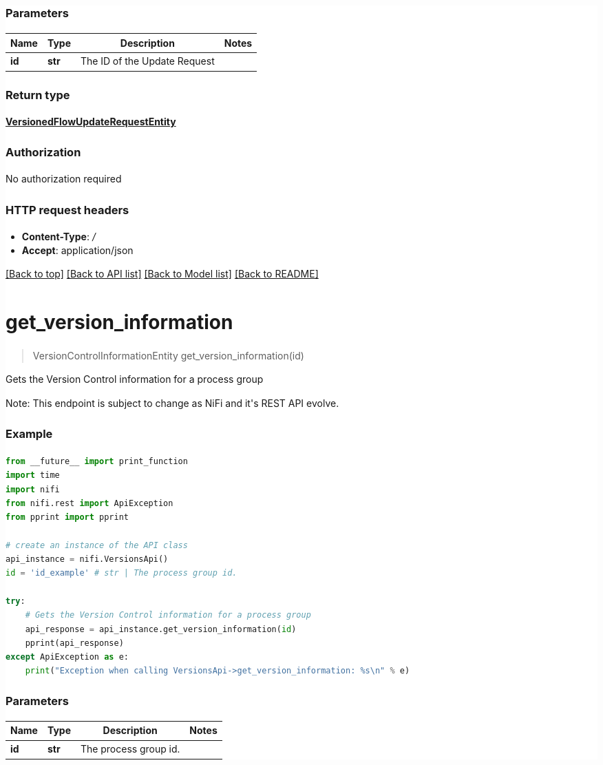 ### Parameters

Name | Type | Description  | Notes
------------- | ------------- | ------------- | -------------
 **id** | **str**| The ID of the Update Request | 

### Return type

[**VersionedFlowUpdateRequestEntity**](VersionedFlowUpdateRequestEntity.md)

### Authorization

No authorization required

### HTTP request headers

 - **Content-Type**: */*
 - **Accept**: application/json

[[Back to top]](#) [[Back to API list]](../nifiDocs.md#documentation-for-api-endpoints) [[Back to Model list]](../nifiDocs.md#documentation-for-models) [[Back to README]](../nifiDocs.md)

# **get_version_information**
> VersionControlInformationEntity get_version_information(id)

Gets the Version Control information for a process group

Note: This endpoint is subject to change as NiFi and it's REST API evolve.

### Example 
```python
from __future__ import print_function
import time
import nifi
from nifi.rest import ApiException
from pprint import pprint

# create an instance of the API class
api_instance = nifi.VersionsApi()
id = 'id_example' # str | The process group id.

try: 
    # Gets the Version Control information for a process group
    api_response = api_instance.get_version_information(id)
    pprint(api_response)
except ApiException as e:
    print("Exception when calling VersionsApi->get_version_information: %s\n" % e)
```

### Parameters

Name | Type | Description  | Notes
------------- | ------------- | ------------- | -------------
 **id** | **str**| The process group id. | 
